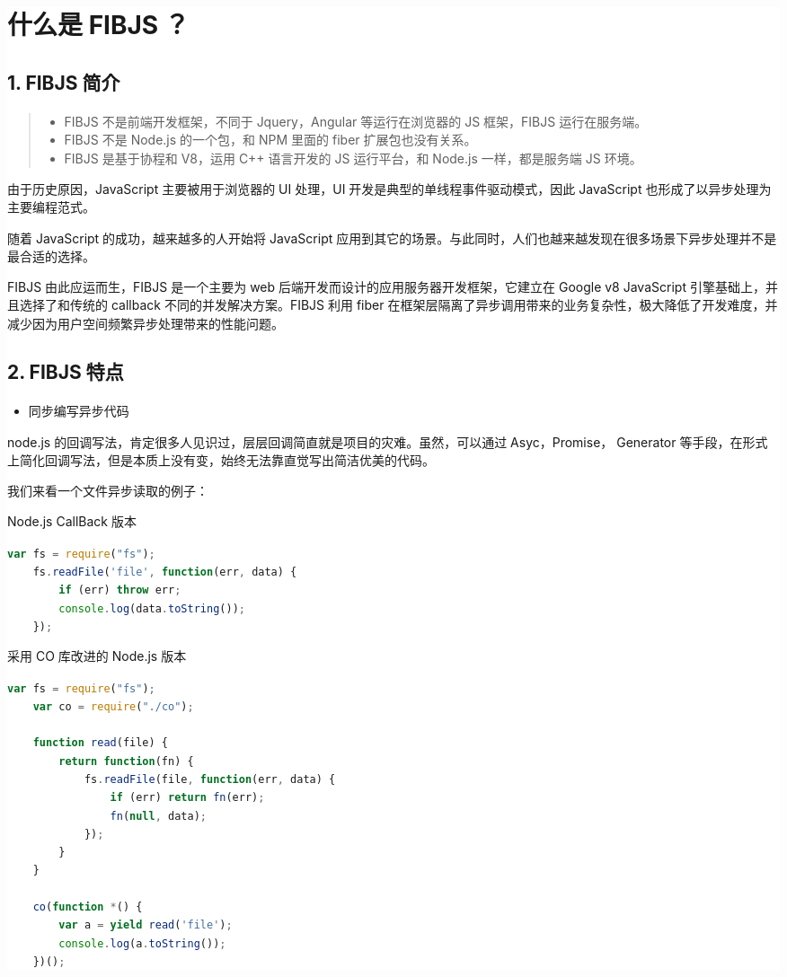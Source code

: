 # 什么是 FIBJS ？

 ## 1. FIBJS 简介

>- FIBJS 不是前端开发框架，不同于 Jquery，Angular 等运行在浏览器的 JS 框架，FIBJS 运行在服务端。
>- FIBJS 不是 Node.js 的一个包，和 NPM 里面的 fiber 扩展包也没有关系。
>- FIBJS 是基于协程和 V8，运用 C++ 语言开发的 JS 运行平台，和 Node.js 一样，都是服务端 JS 环境。

由于历史原因，JavaScript 主要被用于浏览器的 UI 处理，UI 开发是典型的单线程事件驱动模式，因此 JavaScript 也形成了以异步处理为主要编程范式。

随着 JavaScript 的成功，越来越多的人开始将 JavaScript 应用到其它的场景。与此同时，人们也越来越发现在很多场景下异步处理并不是最合适的选择。

FIBJS 由此应运而生，FIBJS 是一个主要为 web 后端开发而设计的应用服务器开发框架，它建立在 Google v8 JavaScript 引擎基础上，并且选择了和传统的 callback 不同的并发解决方案。FIBJS 利用 fiber 在框架层隔离了异步调用带来的业务复杂性，极大降低了开发难度，并减少因为用户空间频繁异步处理带来的性能问题。



## 2. FIBJS 特点

* 同步编写异步代码

node.js 的回调写法，肯定很多人见识过，层层回调简直就是项目的灾难。虽然，可以通过 Asyc，Promise，            Generator 等手段，在形式上简化回调写法，但是本质上没有变，始终无法靠直觉写出简洁优美的代码。

我们来看一个文件异步读取的例子：

Node.js CallBack 版本

~~~js
var fs = require("fs");
	fs.readFile('file', function(err, data) {
		if (err) throw err;
		console.log(data.toString());
	});
~~~

采用 CO 库改进的 Node.js 版本

```js
var fs = require("fs");
	var co = require("./co");

	function read(file) {
		return function(fn) {
			fs.readFile(file, function(err, data) {
				if (err) return fn(err);
				fn(null, data);
			});
		}
	}

	co(function *() {
		var a = yield read('file');
		console.log(a.toString());
	})();
```
